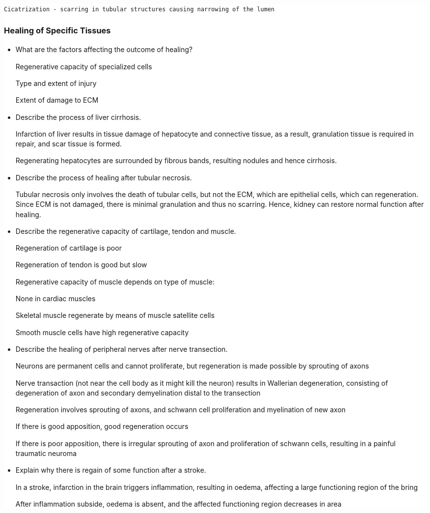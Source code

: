     Cicatrization - scarring in tubular structures causing narrowing of the lumen
    

### Healing of Specific Tissues

- What are the factors affecting the outcome of healing?
    
    Regenerative capacity of specialized cells
    
    Type and extent of injury
    
    Extent of damage to ECM
    
- Describe the process of liver cirrhosis.
    
    Infarction of liver results in tissue damage of hepatocyte and connective tissue, as a result, granulation tissue is required in repair, and scar tissue is formed.
    
    Regenerating hepatocytes are surrounded by fibrous bands, resulting nodules and hence cirrhosis.
    
- Describe the process of healing after tubular necrosis.
    
    Tubular necrosis only involves the death of tubular cells, but not the ECM, which are epithelial cells, which can regeneration. Since ECM is not damaged, there is minimal granulation and thus no scarring. Hence, kidney can restore normal function after healing.
    
- Describe the regenerative capacity of cartilage, tendon and muscle.
    
    Regeneration of cartilage is poor
    
    Regeneration of tendon is good but slow
    
    Regenerative capacity of muscle depends on type of muscle:
    
    None in cardiac muscles
    
    Skeletal muscle regenerate by means of muscle satellite cells
    
    Smooth muscle cells have high regenerative capacity
    
- Describe the healing of peripheral nerves after nerve transection.
    
    Neurons are permanent cells and cannot proliferate, but regeneration is made possible by sprouting of axons
    
    Nerve transaction (not near the cell body as it might kill the neuron) results in Wallerian degeneration, consisting of degeneration of axon and secondary demyelination distal to the transection
    
    Regeneration involves sprouting of axons, and schwann cell proliferation and myelination of new axon
    
    If there is good apposition, good regeneration occurs
    
    If there is poor apposition, there is irregular sprouting of axon and proliferation of schwann cells, resulting in a painful traumatic neuroma
    
- Explain why there is regain of some function after a stroke.
    
    In a stroke, infarction in the brain triggers inflammation, resulting in oedema, affecting a large functioning region of the bring
    
    After inflammation subside, oedema is absent, and the affected functioning region decreases in area
    